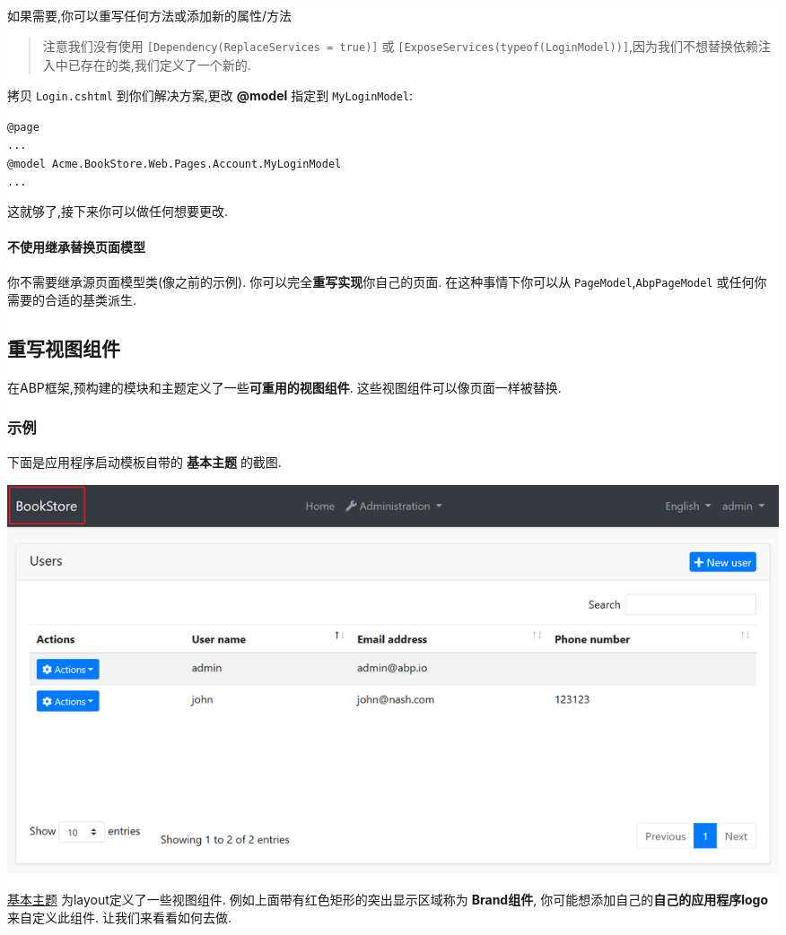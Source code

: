 如果需要,你可以重写任何方法或添加新的属性/方法

> 注意我们没有使用 `[Dependency(ReplaceServices = true)]` 或 `[ExposeServices(typeof(LoginModel))]`,因为我们不想替换依赖注入中已存在的类,我们定义了一个新的.

拷贝 `Login.cshtml` 到你们解决方案,更改 **@model** 指定到 `MyLoginModel`:

````xml
@page
...
@model Acme.BookStore.Web.Pages.Account.MyLoginModel
...
````

这就够了,接下来你可以做任何想要更改.

#### 不使用继承替换页面模型

你不需要继承源页面模型类(像之前的示例). 你可以完全**重写实现**你自己的页面. 在这种事情下你可以从 `PageModel`,`AbpPageModel` 或任何你需要的合适的基类派生.

## 重写视图组件

在ABP框架,预构建的模块和主题定义了一些**可重用的视图组件**. 这些视图组件可以像页面一样被替换.

### 示例

下面是应用程序启动模板自带的 **基本主题** 的截图.

![bookstore-brand-area-highlighted](../../images/bookstore-brand-area-highlighted.png)

[基本主题](../../Themes/Basic.md) 为layout定义了一些视图组件. 例如上面带有红色矩形的突出显示区域称为 **Brand组件**, 你可能想添加自己的**自己的应用程序logo**来自定义此组件. 让我们来看看如何去做.

